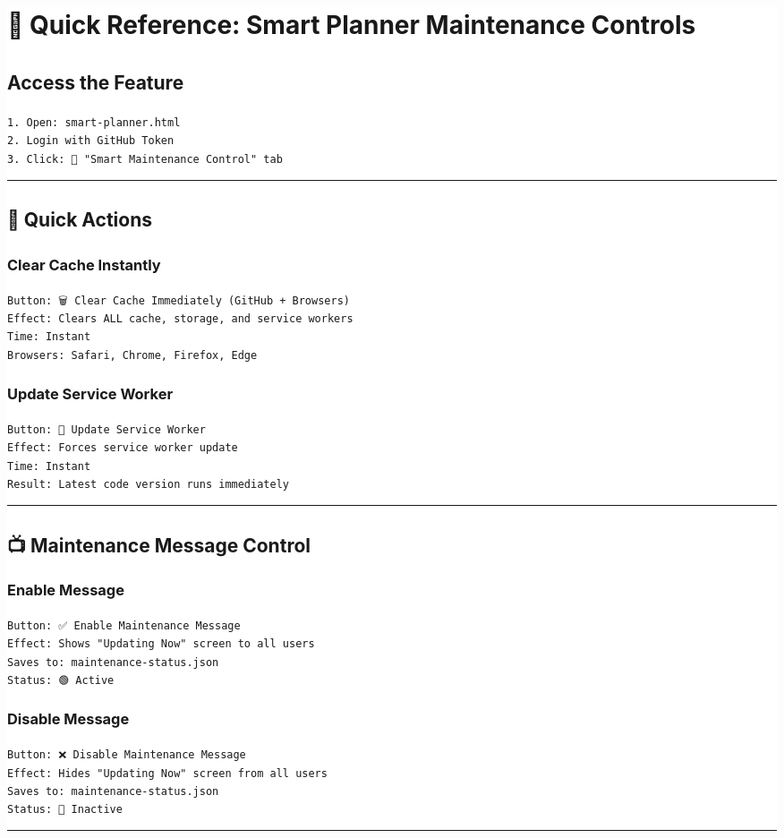 # 🚀 Quick Reference: Smart Planner Maintenance Controls

## Access the Feature
```
1. Open: smart-planner.html
2. Login with GitHub Token
3. Click: 🔧 "Smart Maintenance Control" tab
```

---

## 🎯 Quick Actions

### Clear Cache Instantly
```
Button: 🗑️ Clear Cache Immediately (GitHub + Browsers)
Effect: Clears ALL cache, storage, and service workers
Time: Instant
Browsers: Safari, Chrome, Firefox, Edge
```

### Update Service Worker
```
Button: 🔄 Update Service Worker
Effect: Forces service worker update
Time: Instant
Result: Latest code version runs immediately
```

---

## 📺 Maintenance Message Control

### Enable Message
```
Button: ✅ Enable Maintenance Message
Effect: Shows "Updating Now" screen to all users
Saves to: maintenance-status.json
Status: 🟢 Active
```

### Disable Message
```
Button: ❌ Disable Maintenance Message
Effect: Hides "Updating Now" screen from all users
Saves to: maintenance-status.json
Status: 🔴 Inactive
```

---